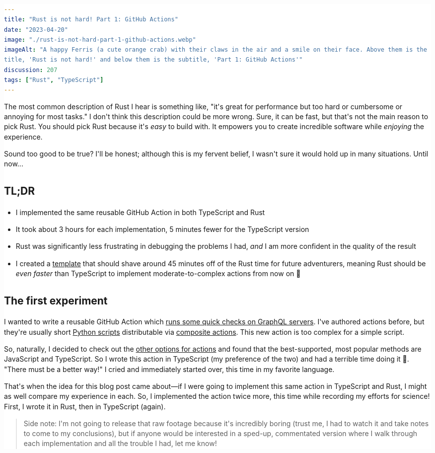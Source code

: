 ```yaml
---
title: "Rust is not hard! Part 1: GitHub Actions"
date: "2023-04-20"
image: "./rust-is-not-hard-part-1-github-actions.webp"
imageAlt: "A happy Ferris (a cute orange crab) with their claws in the air and a smile on their face. Above them is the title, 'Rust is not hard!' and below them is the subtitle, 'Part 1: GitHub Actions'"
discussion: 207
tags: ["Rust", "TypeScript"]
---
```


The most common description of Rust I hear is something like, "it's great for performance but too hard or cumbersome or annoying for most tasks." I don't think this description could be more wrong. Sure, it can be fast, but that's not the main reason to pick Rust. You should pick Rust because it's _easy_ to build with. It empowers you to create incredible software while _enjoying_ the experience.

Sound too good to be true? I'll be honest; although this is my fervent belief, I wasn't sure it would hold up in many situations. Until now...

## TL;DR

- I implemented the same reusable GitHub Action in both TypeScript and Rust

- It took about 3 hours for each implementation, 5 minutes fewer for the TypeScript version

- Rust was significantly less frustrating in debugging the problems I had, _and_ I am more confident in the quality of the result

- I created a [template](https://github.com/dbanty/rust-github-action-template) that should shave around 45 minutes off of the Rust time for future adventurers, meaning Rust should be _even faster_ than TypeScript to implement moderate-to-complex actions from now on 🎉

## The first experiment

I wanted to write a reusable GitHub Action which [runs some quick checks on GraphQL servers](https://github.com/marketplace/actions/check-graphql). I've authored actions before, but they're usually short [Python scripts](https://github.com/openapi-generators/openapitools-generator-action/blob/v1/entrypoint.py) distributable via [composite actions](https://docs.github.com/en/actions/creating-actions/creating-a-composite-action). This new action is too complex for a simple script.

So, naturally, I decided to check out the [other options for actions](https://docs.github.com/en/actions/creating-actions/about-custom-actions) and found that the best-supported, most popular methods are JavaScript and TypeScript. So I wrote this action in TypeScript (my preference of the two) and had a terrible time doing it 😬. "There must be a better way!" I cried and immediately started over, this time in my favorite language.

That's when the idea for this blog post came about—if I were going to implement this same action in TypeScript and Rust, I might as well compare my experience in each. So, I implemented the action twice more, this time while recording my efforts for science! First, I wrote it in Rust, then in TypeScript (again).

> Side note: I'm not going to release that raw footage because it's incredibly boring (trust me, I had to watch it and take notes to come to my conclusions), but if anyone would be interested in a sped-up, commentated version where I walk through each implementation and all the trouble I had, let me know!

